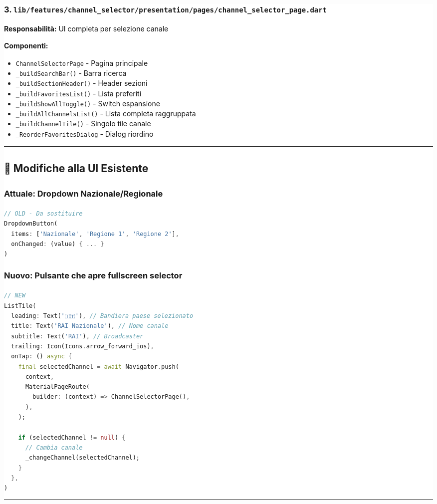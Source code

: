 ### 3. `lib/features/channel_selector/presentation/pages/channel_selector_page.dart`
**Responsabilità:** UI completa per selezione canale

**Componenti:**
- `ChannelSelectorPage` - Pagina principale
- `_buildSearchBar()` - Barra ricerca
- `_buildSectionHeader()` - Header sezioni
- `_buildFavoritesList()` - Lista preferiti
- `_buildShowAllToggle()` - Switch espansione
- `_buildAllChannelsList()` - Lista completa raggruppata
- `_buildChannelTile()` - Singolo tile canale
- `_ReorderFavoritesDialog` - Dialog riordino

---

## 🔄 Modifiche alla UI Esistente

### Attuale: Dropdown Nazionale/Regionale
```dart
// OLD - Da sostituire
DropdownButton(
  items: ['Nazionale', 'Regione 1', 'Regione 2'],
  onChanged: (value) { ... }
)
```

### Nuovo: Pulsante che apre fullscreen selector
```dart
// NEW
ListTile(
  leading: Text('🇮🇹'), // Bandiera paese selezionato
  title: Text('RAI Nazionale'), // Nome canale
  subtitle: Text('RAI'), // Broadcaster
  trailing: Icon(Icons.arrow_forward_ios),
  onTap: () async {
    final selectedChannel = await Navigator.push(
      context,
      MaterialPageRoute(
        builder: (context) => ChannelSelectorPage(),
      ),
    );
    
    if (selectedChannel != null) {
      // Cambia canale
      _changeChannel(selectedChannel);
    }
  },
)
```

---